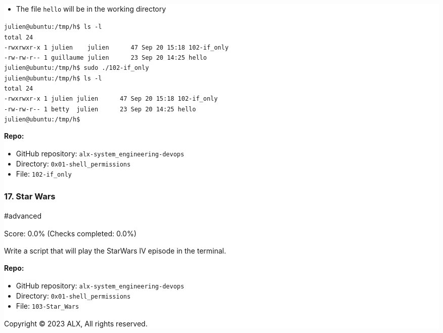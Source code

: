 -   The file `hello` will be in the working directory

```
julien@ubuntu:/tmp/h$ ls -l
total 24
-rwxrwxr-x 1 julien    julien      47 Sep 20 15:18 102-if_only
-rw-rw-r-- 1 guillaume julien      23 Sep 20 14:25 hello
julien@ubuntu:/tmp/h$ sudo ./102-if_only
julien@ubuntu:/tmp/h$ ls -l
total 24
-rwxrwxr-x 1 julien julien      47 Sep 20 15:18 102-if_only
-rw-rw-r-- 1 betty  julien      23 Sep 20 14:25 hello
julien@ubuntu:/tmp/h$

```

**Repo:**

-   GitHub repository: `alx-system_engineering-devops`
-   Directory: `0x01-shell_permissions`
-   File: `102-if_only`

### 17\. Star Wars

#advanced

Score: 0.0% (Checks completed: 0.0%)

Write a script that will play the StarWars IV episode in the terminal.

**Repo:**

-   GitHub repository: `alx-system_engineering-devops`
-   Directory: `0x01-shell_permissions`
-   File: `103-Star_Wars`

Copyright © 2023 ALX, All rights reserved.